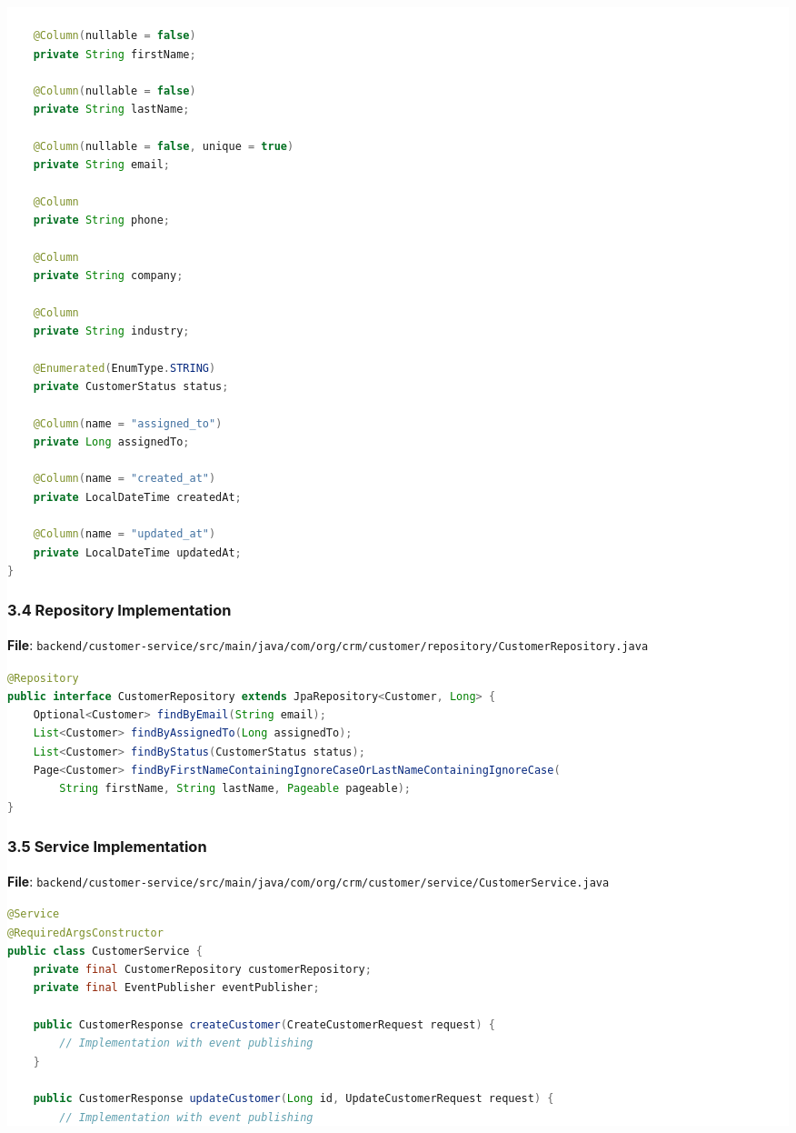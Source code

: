 ```java
    
    @Column(nullable = false)
    private String firstName;
    
    @Column(nullable = false)
    private String lastName;
    
    @Column(nullable = false, unique = true)
    private String email;
    
    @Column
    private String phone;
    
    @Column
    private String company;
    
    @Column
    private String industry;
    
    @Enumerated(EnumType.STRING)
    private CustomerStatus status;
    
    @Column(name = "assigned_to")
    private Long assignedTo;
    
    @Column(name = "created_at")
    private LocalDateTime createdAt;
    
    @Column(name = "updated_at")
    private LocalDateTime updatedAt;
}
```

### 3.4 Repository Implementation
**File**: `backend/customer-service/src/main/java/com/org/crm/customer/repository/CustomerRepository.java`
```java
@Repository
public interface CustomerRepository extends JpaRepository<Customer, Long> {
    Optional<Customer> findByEmail(String email);
    List<Customer> findByAssignedTo(Long assignedTo);
    List<Customer> findByStatus(CustomerStatus status);
    Page<Customer> findByFirstNameContainingIgnoreCaseOrLastNameContainingIgnoreCase(
        String firstName, String lastName, Pageable pageable);
}
```

### 3.5 Service Implementation
**File**: `backend/customer-service/src/main/java/com/org/crm/customer/service/CustomerService.java`
```java
@Service
@RequiredArgsConstructor
public class CustomerService {
    private final CustomerRepository customerRepository;
    private final EventPublisher eventPublisher;
    
    public CustomerResponse createCustomer(CreateCustomerRequest request) {
        // Implementation with event publishing
    }
    
    public CustomerResponse updateCustomer(Long id, UpdateCustomerRequest request) {
        // Implementation with event publishing
```